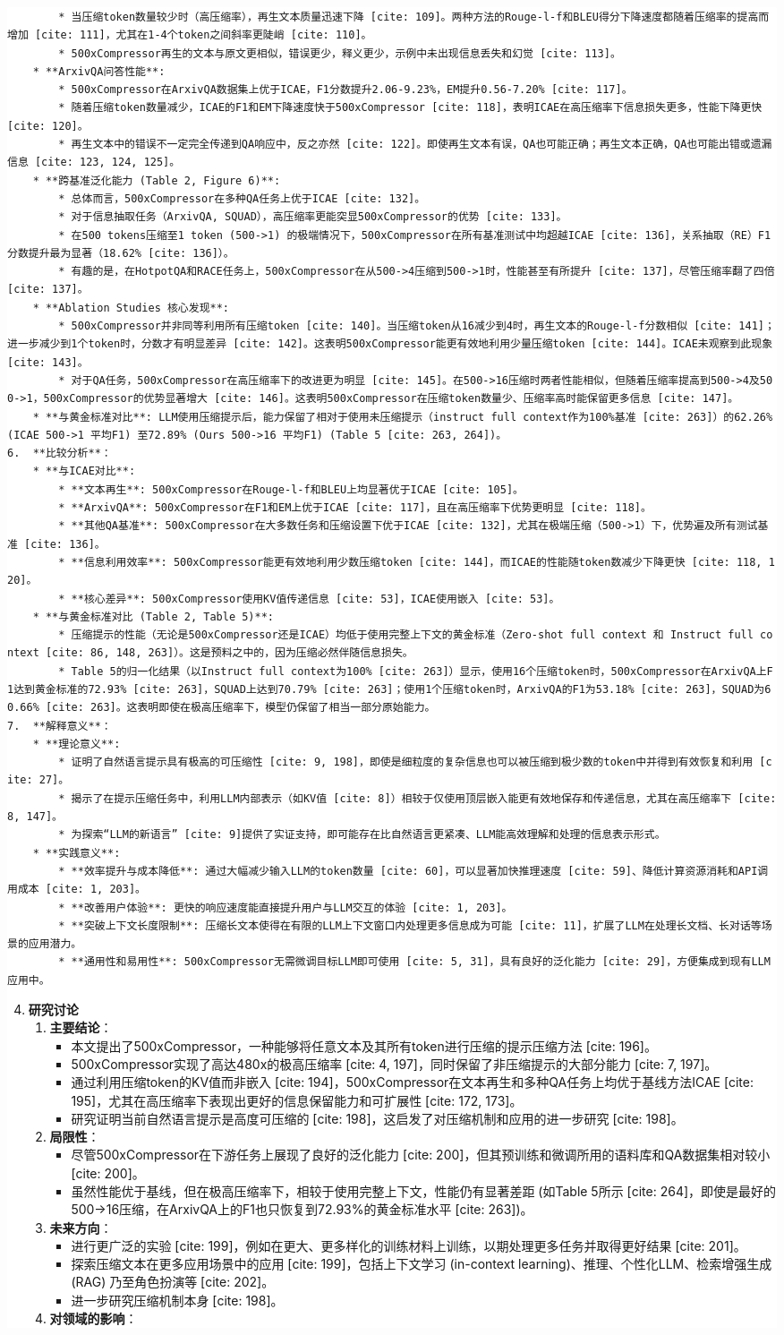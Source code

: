             * 当压缩token数量较少时（高压缩率），再生文本质量迅速下降 [cite: 109]。两种方法的Rouge-l-f和BLEU得分下降速度都随着压缩率的提高而增加 [cite: 111]，尤其在1-4个token之间斜率更陡峭 [cite: 110]。
            * 500xCompressor再生的文本与原文更相似，错误更少，释义更少，示例中未出现信息丢失和幻觉 [cite: 113]。
        * **ArxivQA问答性能**:
            * 500xCompressor在ArxivQA数据集上优于ICAE，F1分数提升2.06-9.23%，EM提升0.56-7.20% [cite: 117]。
            * 随着压缩token数量减少，ICAE的F1和EM下降速度快于500xCompressor [cite: 118]，表明ICAE在高压缩率下信息损失更多，性能下降更快 [cite: 120]。
            * 再生文本中的错误不一定完全传递到QA响应中，反之亦然 [cite: 122]。即使再生文本有误，QA也可能正确；再生文本正确，QA也可能出错或遗漏信息 [cite: 123, 124, 125]。
        * **跨基准泛化能力 (Table 2, Figure 6)**:
            * 总体而言，500xCompressor在多种QA任务上优于ICAE [cite: 132]。
            * 对于信息抽取任务（ArxivQA, SQUAD），高压缩率更能突显500xCompressor的优势 [cite: 133]。
            * 在500 tokens压缩至1 token (500->1) 的极端情况下，500xCompressor在所有基准测试中均超越ICAE [cite: 136]，关系抽取（RE）F1分数提升最为显著（18.62% [cite: 136]）。
            * 有趣的是，在HotpotQA和RACE任务上，500xCompressor在从500->4压缩到500->1时，性能甚至有所提升 [cite: 137]，尽管压缩率翻了四倍 [cite: 137]。
        * **Ablation Studies 核心发现**:
            * 500xCompressor并非同等利用所有压缩token [cite: 140]。当压缩token从16减少到4时，再生文本的Rouge-l-f分数相似 [cite: 141]；进一步减少到1个token时，分数才有明显差异 [cite: 142]。这表明500xCompressor能更有效地利用少量压缩token [cite: 144]。ICAE未观察到此现象 [cite: 143]。
            * 对于QA任务，500xCompressor在高压缩率下的改进更为明显 [cite: 145]。在500->16压缩时两者性能相似，但随着压缩率提高到500->4及500->1，500xCompressor的优势显著增大 [cite: 146]。这表明500xCompressor在压缩token数量少、压缩率高时能保留更多信息 [cite: 147]。
        * **与黄金标准对比**: LLM使用压缩提示后，能力保留了相对于使用未压缩提示（instruct full context作为100%基准 [cite: 263]）的62.26% (ICAE 500->1 平均F1) 至72.89% (Ours 500->16 平均F1) (Table 5 [cite: 263, 264])。
    6.  **比较分析**：
        * **与ICAE对比**:
            * **文本再生**: 500xCompressor在Rouge-l-f和BLEU上均显著优于ICAE [cite: 105]。
            * **ArxivQA**: 500xCompressor在F1和EM上优于ICAE [cite: 117]，且在高压缩率下优势更明显 [cite: 118]。
            * **其他QA基准**: 500xCompressor在大多数任务和压缩设置下优于ICAE [cite: 132]，尤其在极端压缩（500->1）下，优势遍及所有测试基准 [cite: 136]。
            * **信息利用效率**: 500xCompressor能更有效地利用少数压缩token [cite: 144]，而ICAE的性能随token数减少下降更快 [cite: 118, 120]。
            * **核心差异**: 500xCompressor使用KV值传递信息 [cite: 53]，ICAE使用嵌入 [cite: 53]。
        * **与黄金标准对比 (Table 2, Table 5)**:
            * 压缩提示的性能（无论是500xCompressor还是ICAE）均低于使用完整上下文的黄金标准（Zero-shot full context 和 Instruct full context [cite: 86, 148, 263]）。这是预料之中的，因为压缩必然伴随信息损失。
            * Table 5的归一化结果（以Instruct full context为100% [cite: 263]）显示，使用16个压缩token时，500xCompressor在ArxivQA上F1达到黄金标准的72.93% [cite: 263]，SQUAD上达到70.79% [cite: 263]；使用1个压缩token时，ArxivQA的F1为53.18% [cite: 263]，SQUAD为60.66% [cite: 263]。这表明即使在极高压缩率下，模型仍保留了相当一部分原始能力。
    7.  **解释意义**：
        * **理论意义**:
            * 证明了自然语言提示具有极高的可压缩性 [cite: 9, 198]，即使是细粒度的复杂信息也可以被压缩到极少数的token中并得到有效恢复和利用 [cite: 27]。
            * 揭示了在提示压缩任务中，利用LLM内部表示（如KV值 [cite: 8]）相较于仅使用顶层嵌入能更有效地保存和传递信息，尤其在高压缩率下 [cite: 8, 147]。
            * 为探索“LLM的新语言” [cite: 9]提供了实证支持，即可能存在比自然语言更紧凑、LLM能高效理解和处理的信息表示形式。
        * **实践意义**:
            * **效率提升与成本降低**: 通过大幅减少输入LLM的token数量 [cite: 60]，可以显著加快推理速度 [cite: 59]、降低计算资源消耗和API调用成本 [cite: 1, 203]。
            * **改善用户体验**: 更快的响应速度能直接提升用户与LLM交互的体验 [cite: 1, 203]。
            * **突破上下文长度限制**: 压缩长文本使得在有限的LLM上下文窗口内处理更多信息成为可能 [cite: 11]，扩展了LLM在处理长文档、长对话等场景的应用潜力。
            * **通用性和易用性**: 500xCompressor无需微调目标LLM即可使用 [cite: 5, 31]，具有良好的泛化能力 [cite: 29]，方便集成到现有LLM应用中。

4.  **研究讨论**
    1.  **主要结论**：
        * 本文提出了500xCompressor，一种能够将任意文本及其所有token进行压缩的提示压缩方法 [cite: 196]。
        * 500xCompressor实现了高达480x的极高压缩率 [cite: 4, 197]，同时保留了非压缩提示的大部分能力 [cite: 7, 197]。
        * 通过利用压缩token的KV值而非嵌入 [cite: 194]，500xCompressor在文本再生和多种QA任务上均优于基线方法ICAE [cite: 195]，尤其在高压缩率下表现出更好的信息保留能力和可扩展性 [cite: 172, 173]。
        * 研究证明当前自然语言提示是高度可压缩的 [cite: 198]，这启发了对压缩机制和应用的进一步研究 [cite: 198]。
    2.  **局限性**：
        * 尽管500xCompressor在下游任务上展现了良好的泛化能力 [cite: 200]，但其预训练和微调所用的语料库和QA数据集相对较小 [cite: 200]。
        * 虽然性能优于基线，但在极高压缩率下，相较于使用完整上下文，性能仍有显著差距 (如Table 5所示 [cite: 264]，即使是最好的500->16压缩，在ArxivQA上的F1也只恢复到72.93%的黄金标准水平 [cite: 263])。
    3.  **未来方向**：
        * 进行更广泛的实验 [cite: 199]，例如在更大、更多样化的训练材料上训练，以期处理更多任务并取得更好结果 [cite: 201]。
        * 探索压缩文本在更多应用场景中的应用 [cite: 199]，包括上下文学习 (in-context learning)、推理、个性化LLM、检索增强生成 (RAG) 乃至角色扮演等 [cite: 202]。
        * 进一步研究压缩机制本身 [cite: 198]。
    4.  **对领域的影响**：